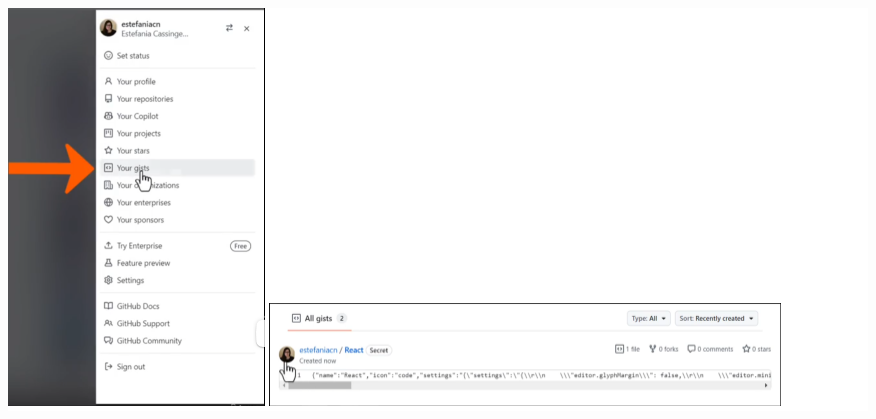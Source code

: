 <img src="https://github.com/Spike-Julia/markdown-photos/blob/8bdcbe9f81eb6f3025270f476653c58ae4292b19/Spike-Julia/Visual%20Stuido%20Code%20develop/photos/image-20250208000758443.png" alt="image-20250208000758443" style="zoom:50%;" />

<img src="https://github.com/Spike-Julia/markdown-photos/blob/8bdcbe9f81eb6f3025270f476653c58ae4292b19/Spike-Julia/Visual%20Stuido%20Code%20develop/photos/image-20250208000812448.png" alt="image-20250208000812448" style="zoom:50%;" />
